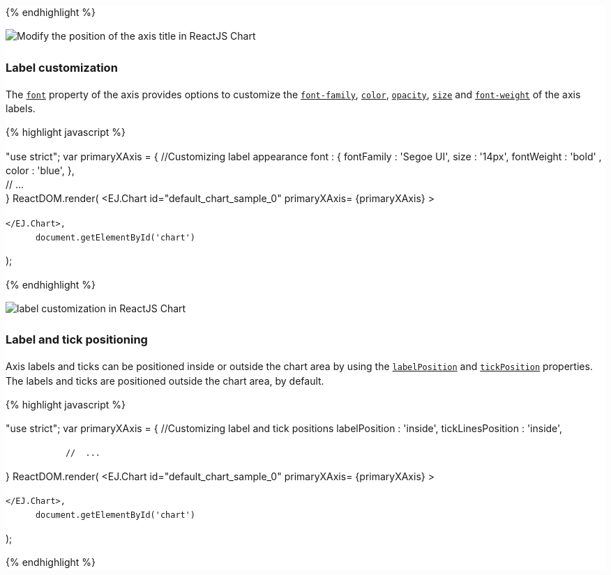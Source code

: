 {% endhighlight %}

![Modify the position of the axis title in ReactJS Chart](/js/Chart/Axis_images/axis_img62.png)

### Label customization

The [`font`](../api/ejchart#members:primaryxaxis-font) property of the axis provides options to customize the [`font-family`](../api/ejchart#members:primaryxaxis-font-fontfamily), [`color`](../api/ejchart#members:primaryxaxis-font-color), [`opacity`](../api/ejchart#members:primaryxaxis-font-opacity), [`size`](../api/ejchart#members:primaryxaxis-font-size) and [`font-weight`](../api/ejchart#members:primaryxaxis-font-fontweight) of the axis labels.  

{% highlight javascript %}

"use strict";
var primaryXAxis = {
            //Customizing label appearance
            font : {
                    fontFamily : 'Segoe UI',
                    size : '14px',
                    fontWeight : 'bold' ,
                    color : 'blue',
            },                
            //  ...      
}
ReactDOM.render(
    <EJ.Chart id="default_chart_sample_0"
    primaryXAxis= {primaryXAxis}
    >        
            
    </EJ.Chart>,
		  document.getElementById('chart')
);

{% endhighlight %}

![label customization in ReactJS Chart](/js/Chart/Axis_images/axis_img28.png)


### Label and tick positioning
 
Axis labels and ticks can be positioned inside or outside the chart area by using the [`labelPosition`](../api/ejchart#members:primaryxaxis-labelposition) and [`tickPosition`](../api/ejchart#members:primaryxaxis-tickposition) properties. The labels and ticks are positioned outside the chart area, by default.
 
{% highlight javascript %}

"use strict";
var primaryXAxis = {
                //Customizing label and tick positions
                labelPosition : 'inside',
                tickLinesPosition : 'inside',

                //  ...   
}
ReactDOM.render(
    <EJ.Chart id="default_chart_sample_0"
    primaryXAxis= {primaryXAxis}
    >        
            
    </EJ.Chart>,
		  document.getElementById('chart')
);

{% endhighlight %}
